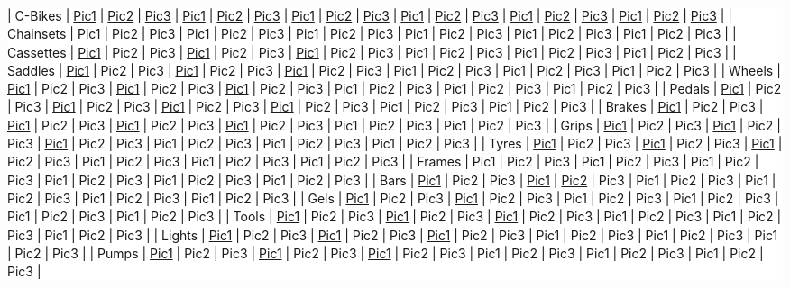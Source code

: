 | C-Bikes  | [Pic1](https://www.giant-dublin.ie/ie/escape-2-disc) | [Pic2](https://www.giant-dublin.ie/ie/escape-2-disc) | [Pic3](https://www.giant-dublin.ie/ie/escape-2-disc)  | [Pic1](https://www.giant-dublin.ie/ie/escape-2-disc)  | [Pic2](https://www.giant-dublin.ie/ie/escape-2-disc)  | [Pic3](https://www.giant-dublin.ie/ie/escape-2-disc)  | [Pic1](https://www.giant-dublin.ie/ie/escape-2-city-disc) | [Pic2](https://www.giant-dublin.ie/ie/escape-2-city-disc) | [Pic3](https://www.giant-dublin.ie/ie/escape-2-city-disc) | [Pic1](https://www.giant-dublin.ie/ie/escape-3-disc) | [Pic2](https://www.giant-dublin.ie/ie/escape-3-disc) | [Pic3](https://www.giant-dublin.ie/ie/escape-3-disc) | [Pic1](https://www.giant-dublin.ie/ie/escape-3-disc) | [Pic2](https://www.giant-dublin.ie/ie/escape-3-disc) | [Pic3](https://www.giant-dublin.ie/ie/escape-3-disc)  | [Pic1](https://www.giant-dublin.ie/ie/flourish-1) | [Pic2](https://www.giant-dublin.ie/ie/flourish-1) | [Pic3](https://www.giant-dublin.ie/ie/flourish-1) |
| Chainsets  | [Pic1](https://www.wiggle.co.uk/fsa-k-force-light-386evo-double-chainset-wo-bb) | Pic2 | Pic3  | [Pic1](https://www.wiggle.co.uk/sram-red-axs-dub-12-speed-crankset)  | Pic2  | Pic3  | [Pic1](https://www.wiggle.co.uk/shimano-xtr-m9020-trail-crank-arms) | Pic2 | Pic3 | Pic1 | Pic2 | Pic3 | Pic1 | Pic2 | Pic3  | Pic1 | Pic2 | Pic3 |
| Cassettes  | [Pic1](https://www.wiggle.co.uk/shimano-tourney-tz500-7-speed-cassette) | Pic2 | Pic3  | [Pic1](https://www.wiggle.co.uk/sram-pg1030-10-speed-mtb-cassette)  | Pic2  | Pic3  | [Pic1](https://www.wiggle.co.uk/shimano-ultegra-6600-10-speed-cassette) | Pic2 | Pic3 | Pic1 | Pic2 | Pic3 | Pic1 | Pic2 | Pic3  | Pic1 | Pic2 | Pic3 |
| Saddles  | [Pic1](https://www.giant-cork.ie/ie/cadex-boost-saddle) | Pic2 | Pic3  | [Pic1](https://www.wiggle.co.uk/nukeproof-vector-am-comp-cro-mo-saddle) | Pic2  | Pic3  | [Pic1](https://www.giant-cork.ie/ie/alacra-sl-saddle-2021) | Pic2 | Pic3 | Pic1 | Pic2 | Pic3 | Pic1 | Pic2 | Pic3  | Pic1 | Pic2 | Pic3 |
| Wheels  | [Pic1](https://www.giant-cork.ie/ie/slr-1-disc-full-carbon-aero-65mm-wheelsystem) | Pic2 | Pic3  | [Pic1](https://www.wiggle.co.uk/nukeproof-horizon-v2-wheel-ard-and-sealant-bundle) | Pic2  | Pic3  | [Pic1](https://www.giant-cork.ie/ie/sl-1-disc-centre-lock-wheelsystem) | Pic2 | Pic3 | Pic1 | Pic2 | Pic3 | Pic1 | Pic2 | Pic3  | Pic1 | Pic2 | Pic3 |
| Pedals  | [Pic1](https://www.wiggle.co.uk/nukeproof-horizon-cs-crmo-trail-pedals) | Pic2 | Pic3  | [Pic1](https://www.wiggle.co.uk/dmr-v6-plastic-flat-pedals)  | Pic2  | Pic3  | [Pic1](https://www.wiggle.co.uk/crankbrothers-mallet-3-pedals) | Pic2 | Pic3 | [Pic1](https://www.wiggle.co.uk/nukeproof-horizon-pro-sam-hill-enduro-pedals) | Pic2 | Pic3 | Pic1 | Pic2 | Pic3  | Pic1 | Pic2 | Pic3 |
| Brakes  | [Pic1](https://www.giant-cork.ie/ie/giant-caliper-pad---holder) | Pic2 | Pic3  | [Pic1](https://www.giant-cork.ie/ie/giant-tri-comp-linear-pull--v-style--brake-pad---holder)  | Pic2  | Pic3  | [Pic1](https://www.giant-cork.ie/ie/conduct-rotor) | Pic2 | Pic3 | [Pic1](https://www.wiggle.co.uk/sunrace-12-speed-xd-cassette) | Pic2 | Pic3 | Pic1 | Pic2 | Pic3  | Pic1 | Pic2 | Pic3 |
| Grips  |  [Pic1](https://www.wiggle.co.uk/ergon-gp5-comfort-grips) | Pic2 | Pic3  | [Pic1](https://www.wiggle.co.uk/brand-x-half-waffle-lock-on-handlebar-grips)  | Pic2  | Pic3  | [Pic1](https://www.wiggle.co.uk/lizard-skins-494-single-compound-handlebar-grips) | Pic2 | Pic3 | Pic1 | Pic2 | Pic3 | Pic1 | Pic2 | Pic3  | Pic1 | Pic2 | Pic3 |
| Tyres  | [Pic1](https://www.wiggle.co.uk/panaracer-fire-xc-pro-tlc-folding-mtb-tyre) | Pic2 | Pic3  | [Pic1](https://www.wiggle.co.uk/continental-sprinter-gatorskin-tubular-tyre) | Pic2  | Pic3  | [Pic1](https://www.wiggle.co.uk/continental-contact-city-tyre-1) | Pic2 | Pic3 | Pic1 | Pic2 | Pic3 | Pic1 | Pic2 | Pic3  | Pic1 | Pic2 | Pic3 |
| Frames | Pic1 | Pic2 | Pic3  | Pic1  | Pic2  | Pic3  | Pic1 | Pic2 | Pic3 | Pic1 | Pic2 | Pic3 | Pic1 | Pic2 | Pic3  | Pic1 | Pic2 | Pic3 |
| Bars  |  [Pic1](https://www.wiggle.co.uk/science-in-sport-protein-20-bar-12-x-64g) | Pic2 | Pic3  | [Pic1](https://www.wiggle.co.uk/powerbar-energize-advanced-bar-25-x-55g)  | [Pic2](https://www.wiggle.co.uk/powerbar-energize-advanced-bar-25-x-55g)  | Pic3  | Pic1 | Pic2 | Pic3 | Pic1 | Pic2 | Pic3 | Pic1 | Pic2 | Pic3  | Pic1 | Pic2 | Pic3 |
| Gels  | [Pic1](https://www.wiggle.co.uk/science-in-sport-go-isotonic-energy-gel-mixed-pack-30-x-60ml) | Pic2 | Pic3  | [Pic1](https://www.wiggle.co.uk/science-in-sport-go-isotonic-energy-gels-30-x-60ml) | Pic2  | Pic3  | Pic1 | Pic2 | Pic3 | Pic1 | Pic2 | Pic3 | Pic1 | Pic2 | Pic3  | Pic1 | Pic2 | Pic3 |
| Tools |  [Pic1](https://www.wiggle.co.uk/topeak-mini-p20-multi-tool) | Pic2 | Pic3  | [Pic1](https://www.wiggle.co.uk/fabric-color-coded-11-in-1-multitool) | Pic2  | Pic3  | [Pic1](https://www.wiggle.co.uk/topeak-alien-x-multi-tool) | Pic2 | Pic3 | Pic1 | Pic2 | Pic3 | Pic1 | Pic2 | Pic3  | Pic1 | Pic2 | Pic3 |
| Lights | [Pic1](https://www.giant-cork.ie/ie/recon-tl-200-rear-light-2020) | Pic2 | Pic3  | [Pic1](https://www.wiggle.co.uk/lifeline-pavo-2000-lumen-front-light) | Pic2  | Pic3  | [Pic1](https://www.wiggle.co.uk/lezyne-femto-usb-drive-bike-light-pair) | Pic2 | Pic3 | Pic1 | Pic2 | Pic3 | Pic1 | Pic2 | Pic3  | Pic1 | Pic2 | Pic3 |
| Pumps |  [Pic1](https://www.giant-cork.ie/ie/giant-control-mini-combo) | Pic2 | Pic3  | [Pic1](https://www.giant-cork.ie/ie/control-tower-2-track-pump-2019)  | Pic2  | Pic3  | [Pic1](https://www.giant-cork.ie/ie/giant-control-mini-mtb) | Pic2 | Pic3 | Pic1 | Pic2 | Pic3 | Pic1 | Pic2 | Pic3  | Pic1 | Pic2 | Pic3 |